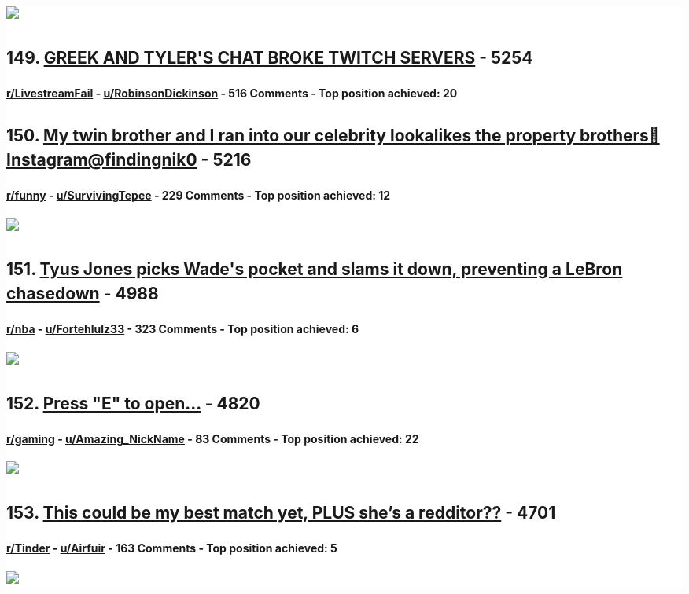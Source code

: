 <a href="https://i.redd.it/71492so95v801.jpg"><img src="https://b.thumbs.redditmedia.com/TYUQ7hE5uGVK1byzC58asXVcrh74y08n-erOYnx_Hrc.jpg"></img></a>

## 149. [GREEK AND TYLER'S CHAT BROKE TWITCH SERVERS](http://reddit.com/r/LivestreamFail/comments/7p1otw/greek_and_tylers_chat_broke_twitch_servers/) - 5254
#### [r/LivestreamFail](http://reddit.com/r/LivestreamFail) - [u/RobinsonDickinson](http://reddit.com/u/RobinsonDickinson) - 516 Comments - Top position achieved: 20

## 150. [My twin brother and I ran into our celebrity lookalikes the property brothers🤣 Instagram@findingnik0](http://reddit.com/r/funny/comments/7p0t3a/my_twin_brother_and_i_ran_into_our_celebrity/) - 5216
#### [r/funny](http://reddit.com/r/funny) - [u/SurvivingTepee](http://reddit.com/u/SurvivingTepee) - 229 Comments - Top position achieved: 12

<a href="https://i.redd.it/r5q2bzdw6w801.jpg"><img src="https://a.thumbs.redditmedia.com/6tOoi5QXkrFmWOio1qgf6RzTJIK3f66HcuxdJyLeQH4.jpg"></img></a>

## 151. [Tyus Jones picks Wade's pocket and slams it down, preventing a LeBron chasedown](http://reddit.com/r/nba/comments/7p3sba/tyus_jones_picks_wades_pocket_and_slams_it_down/) - 4988
#### [r/nba](http://reddit.com/r/nba) - [u/Fortehlulz33](http://reddit.com/u/Fortehlulz33) - 323 Comments - Top position achieved: 6

<a href="https://streamable.com/13g6y"><img src="image"></img></a>

## 152. [Press "E" to open...](http://reddit.com/r/gaming/comments/7oyncr/press_e_to_open/) - 4820
#### [r/gaming](http://reddit.com/r/gaming) - [u/Amazing_NickName](http://reddit.com/u/Amazing_NickName) - 83 Comments - Top position achieved: 22

<a href="https://i.imgur.com/DgpMzNO.gifv"><img src="https://b.thumbs.redditmedia.com/uYbFNWt5UMqGRSEUk6n745aOvqq63iOlqJ9vu3WUfzI.jpg"></img></a>

## 153. [This could be my best match yet, PLUS she’s a redditor??](http://reddit.com/r/Tinder/comments/7ozvmj/this_could_be_my_best_match_yet_plus_shes_a/) - 4701
#### [r/Tinder](http://reddit.com/r/Tinder) - [u/Airfuir](http://reddit.com/u/Airfuir) - 163 Comments - Top position achieved: 5

<a href="https://i.redd.it/b9l8qnnvkv801.jpg"><img src="https://b.thumbs.redditmedia.com/ipeTBdMURgvHMoIQDJdbegEobS-sDc5xKwW8srZcL_E.jpg"></img></a>
